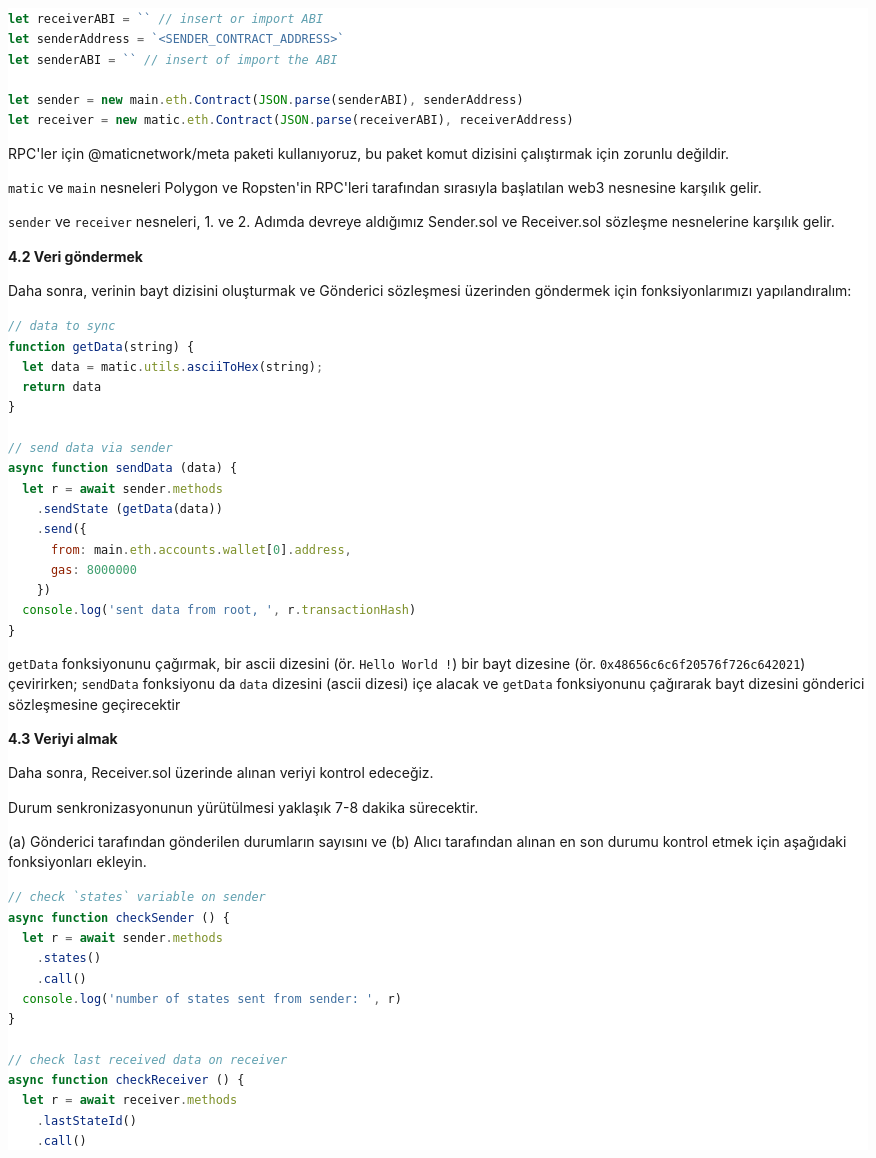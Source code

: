 ```jsx
let receiverABI = `` // insert or import ABI
let senderAddress = `<SENDER_CONTRACT_ADDRESS>`
let senderABI = `` // insert of import the ABI

let sender = new main.eth.Contract(JSON.parse(senderABI), senderAddress)
let receiver = new matic.eth.Contract(JSON.parse(receiverABI), receiverAddress)

```

RPC'ler için @maticnetwork/meta paketi kullanıyoruz, bu paket komut dizisini çalıştırmak için zorunlu değildir.

`matic` ve `main` nesneleri Polygon ve Ropsten'in RPC'leri tarafından sırasıyla başlatılan web3 nesnesine karşılık gelir.

`sender` ve `receiver` nesneleri, 1. ve 2. Adımda devreye aldığımız Sender.sol ve Receiver.sol sözleşme nesnelerine karşılık gelir.

**4.2 Veri göndermek**

Daha sonra, verinin bayt dizisini oluşturmak ve Gönderici sözleşmesi üzerinden göndermek için fonksiyonlarımızı yapılandıralım:

```jsx
// data to sync
function getData(string) {
  let data = matic.utils.asciiToHex(string);
  return data
}

// send data via sender
async function sendData (data) {
  let r = await sender.methods
    .sendState (getData(data))
    .send({
      from: main.eth.accounts.wallet[0].address,
      gas: 8000000
    })
  console.log('sent data from root, ', r.transactionHash)
}
```

`getData` fonksiyonunu çağırmak, bir ascii dizesini (ör. `Hello World !`) bir bayt dizesine (ör. `0x48656c6c6f20576f726c642021`) çevirirken; `sendData` fonksiyonu da `data` dizesini (ascii dizesi) içe alacak ve `getData` fonksiyonunu çağırarak bayt dizesini gönderici sözleşmesine geçirecektir

**4.3 Veriyi almak**

Daha sonra, Receiver.sol üzerinde alınan veriyi kontrol edeceğiz.

Durum senkronizasyonunun yürütülmesi yaklaşık 7-8 dakika sürecektir.

(a) Gönderici tarafından gönderilen durumların sayısını ve (b) Alıcı tarafından alınan en son durumu kontrol etmek için aşağıdaki fonksiyonları ekleyin.

```jsx
// check `states` variable on sender
async function checkSender () {
  let r = await sender.methods
    .states()
    .call()
  console.log('number of states sent from sender: ', r)
}

// check last received data on receiver
async function checkReceiver () {
  let r = await receiver.methods
    .lastStateId()
    .call()
```